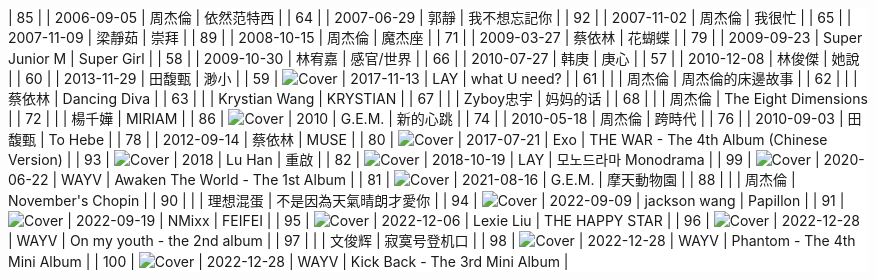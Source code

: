 | 85 |  | 2006-09-05 | 周杰倫 | 依然范特西 |
| 64 |  | 2007-06-29 | 郭靜 | 我不想忘記你 |
| 92 |  | 2007-11-02 | 周杰倫 | 我很忙 |
| 65 |  | 2007-11-09 | 梁靜茹 | 崇拜 |
| 89 |  | 2008-10-15 | 周杰倫 | 魔杰座 |
| 71 |  | 2009-03-27 | 蔡依林 | 花蝴蝶 |
| 79 |  | 2009-09-23 | Super Junior M | Super Girl |
| 58 |  | 2009-10-30 | 林宥嘉 | 感官&#x2F;世界 |
| 66 |  | 2010-07-27 | 韩庚 | 庚心 |
| 57 |  | 2010-12-08 | 林俊傑 | 她說 |
| 60 |  | 2013-11-29 | 田馥甄 | 渺小 |
| 59 | ![Cover](https://i.discogs.com/mFpeHh1lJ1LkKT4ZO-SQff7s5o-Mr-rU6cYzQI1JGVk/rs:fit/g:sm/q:40/h:150/w:150/czM6Ly9kaXNjb2dz/LWRhdGFiYXNlLWlt/YWdlcy9SLTExMTQw/OTk0LTE1MTA2MDE4/NTItMjA1MC5qcGVn.jpeg) | 2017-11-13 | LAY | what U need? |
| 61 |  |  | 周杰倫 | 周杰倫的床邊故事 |
| 62 |  |  | 蔡依林 | Dancing Diva |
| 63 |  |  | Krystian Wang | KRYSTIAN |
| 67 |  |  | Zyboy忠宇 | 妈妈的话 |
| 68 |  |  | 周杰倫 | The Eight Dimensions |
| 72 |  |  | 楊千嬅 | MIRIAM |
| 86 | ![Cover](https://i.discogs.com/5RXjZzYzUSzMb4ovV0JZZ9Q_YDXn4wINQudhKhHyoHY/rs:fit/g:sm/q:40/h:150/w:150/czM6Ly9kaXNjb2dz/LWRhdGFiYXNlLWlt/YWdlcy9SLTEyNTUy/NDgyLTE1Mzc0NzQ3/NTgtODc4OS5qcGVn.jpeg) | 2010 | G.E.M. | 新的心跳 |
| 74 |  | 2010-05-18 | 周杰倫 | 跨時代 |
| 76 |  | 2010-09-03 | 田馥甄 | To Hebe |
| 78 |  | 2012-09-14 | 蔡依林 | MUSE |
| 80 | ![Cover](https://i.discogs.com/xiFJzL-PYk1VArs-NEZLRIFjsvLHdBT_RIrCwX2BdRk/rs:fit/g:sm/q:40/h:150/w:150/czM6Ly9kaXNjb2dz/LWRhdGFiYXNlLWlt/YWdlcy9SLTEyMjQ3/NDQyLTE1MzEzNTM5/NzYtMzE0Mi5qcGVn.jpeg) | 2017-07-21 | Exo | THE WAR - The 4th Album (Chinese Version) |
| 93 | ![Cover](https://i.discogs.com/gFpDLz8PURtfFaG-woPlwH98hOgs7nZO9JebryKvlMg/rs:fit/g:sm/q:40/h:150/w:150/czM6Ly9kaXNjb2dz/LWRhdGFiYXNlLWlt/YWdlcy9SLTE0Njg0/NTY3LTE1Nzk1Nzky/MjMtODg4MC5wbmc.jpeg) | 2018 | Lu Han | 重啟 |
| 82 | ![Cover](https://i.discogs.com/Hz3wvbbIugRaAIsBaTsrfsxnVs7jU24IVt4TSHRXhls/rs:fit/g:sm/q:40/h:150/w:150/czM6Ly9kaXNjb2dz/LWRhdGFiYXNlLWlt/YWdlcy9SLTE0NjYy/NDYzLTE1NzkxNDU1/OTEtNTA1OC5qcGVn.jpeg) | 2018-10-19 | LAY | 모노드라마 Monodrama |
| 99 | ![Cover](https://i.discogs.com/m6YbLCgZkz1RiNpvt9wWN_G7FdUAzKJlUzAOeErKNt8/rs:fit/g:sm/q:40/h:150/w:150/czM6Ly9kaXNjb2dz/LWRhdGFiYXNlLWlt/YWdlcy9SLTE1NzM4/NDM5LTE2MjEwODM3/MzQtOTc3Mi5wbmc.jpeg) | 2020-06-22 | WAYV | Awaken The World - The 1st Album |
| 81 | ![Cover](https://i.discogs.com/rls3uAAfoP7aHm9-a91gOVINeb9q7n_vZSvG_Vr3Gn8/rs:fit/g:sm/q:40/h:150/w:150/czM6Ly9kaXNjb2dz/LWRhdGFiYXNlLWlt/YWdlcy9SLTUzOTk3/OC0xMzIyMjEyMjQz/LmpwZWc.jpeg) | 2021-08-16 | G.E.M. | 摩天動物園 |
| 88 |  |  | 周杰倫 | November&#39;s Chopin |
| 90 |  |  | 理想混蛋 | 不是因為天氣晴朗才愛你 |
| 94 | ![Cover](https://i.discogs.com/nmLLdeT6ehgAF0_0Ddq-qeHHQlBqqY3uqiWxyXeavk8/rs:fit/g:sm/q:40/h:150/w:150/czM6Ly9kaXNjb2dz/LWRhdGFiYXNlLWlt/YWdlcy9SLTI0NTAy/ODI5LTE2NjMzMDg0/MzctMTM4Ni5wbmc.jpeg) | 2022-09-09 | jackson wang | Papillon |
| 91 | ![Cover](https://i.discogs.com/q62-uwubnRdtP5nYJSqWHI3zNJQ8-94LWbBmL1o59i8/rs:fit/g:sm/q:40/h:150/w:150/czM6Ly9kaXNjb2dz/LWRhdGFiYXNlLWlt/YWdlcy9SLTI0ODQx/MzQwLTE2NjU5Mjk1/NTEtMjYzMC5qcGVn.jpeg) | 2022-09-19 | NMixx | FEIFEI |
| 95 | ![Cover](https://lastfm.freetls.fastly.net/i/u/34s/95045b481329bb716db6b0711df7f9af.png) | 2022-12-06 | Lexie Liu | THE HAPPY STAR |
| 96 | ![Cover](https://i.discogs.com/R_wkHkpm5V5dbVl364RlNai4kCQ5yQtjpkxAMtPakWg/rs:fit/g:sm/q:40/h:150/w:150/czM6Ly9kaXNjb2dz/LWRhdGFiYXNlLWlt/YWdlcy9SLTI1Njc5/MTkxLTE2NzI5ODcw/OTItMTQzMi5qcGVn.jpeg) | 2022-12-28 | WAYV | On my youth - the 2nd album |
| 97 |  |  | 文俊辉 | 寂寞号登机口 |
| 98 | ![Cover](https://i.discogs.com/R_wkHkpm5V5dbVl364RlNai4kCQ5yQtjpkxAMtPakWg/rs:fit/g:sm/q:40/h:150/w:150/czM6Ly9kaXNjb2dz/LWRhdGFiYXNlLWlt/YWdlcy9SLTI1Njc5/MTkxLTE2NzI5ODcw/OTItMTQzMi5qcGVn.jpeg) | 2022-12-28 | WAYV | Phantom - The 4th Mini Album |
| 100 | ![Cover](https://i.discogs.com/R_wkHkpm5V5dbVl364RlNai4kCQ5yQtjpkxAMtPakWg/rs:fit/g:sm/q:40/h:150/w:150/czM6Ly9kaXNjb2dz/LWRhdGFiYXNlLWlt/YWdlcy9SLTI1Njc5/MTkxLTE2NzI5ODcw/OTItMTQzMi5qcGVn.jpeg) | 2022-12-28 | WAYV | Kick Back - The 3rd Mini Album |
